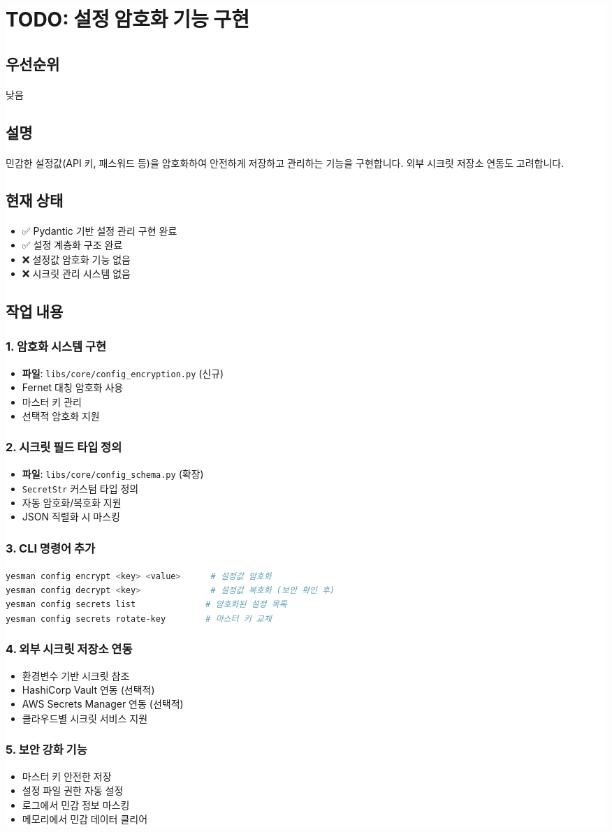 # TODO: 설정 암호화 기능 구현

## 우선순위
낮음

## 설명
민감한 설정값(API 키, 패스워드 등)을 암호화하여 안전하게 저장하고 관리하는 기능을 구현합니다. 외부 시크릿 저장소 연동도 고려합니다.

## 현재 상태
- ✅ Pydantic 기반 설정 관리 구현 완료
- ✅ 설정 계층화 구조 완료
- ❌ 설정값 암호화 기능 없음
- ❌ 시크릿 관리 시스템 없음

## 작업 내용

### 1. 암호화 시스템 구현
- **파일**: `libs/core/config_encryption.py` (신규)
- Fernet 대칭 암호화 사용
- 마스터 키 관리
- 선택적 암호화 지원

### 2. 시크릿 필드 타입 정의
- **파일**: `libs/core/config_schema.py` (확장)
- `SecretStr` 커스텀 타입 정의
- 자동 암호화/복호화 지원
- JSON 직렬화 시 마스킹

### 3. CLI 명령어 추가
```bash
yesman config encrypt <key> <value>      # 설정값 암호화
yesman config decrypt <key>              # 설정값 복호화 (보안 확인 후)
yesman config secrets list              # 암호화된 설정 목록
yesman config secrets rotate-key        # 마스터 키 교체
```

### 4. 외부 시크릿 저장소 연동
- 환경변수 기반 시크릿 참조
- HashiCorp Vault 연동 (선택적)
- AWS Secrets Manager 연동 (선택적)
- 클라우드별 시크릿 서비스 지원

### 5. 보안 강화 기능
- 마스터 키 안전한 저장
- 설정 파일 권한 자동 설정
- 로그에서 민감 정보 마스킹
- 메모리에서 민감 데이터 클리어
